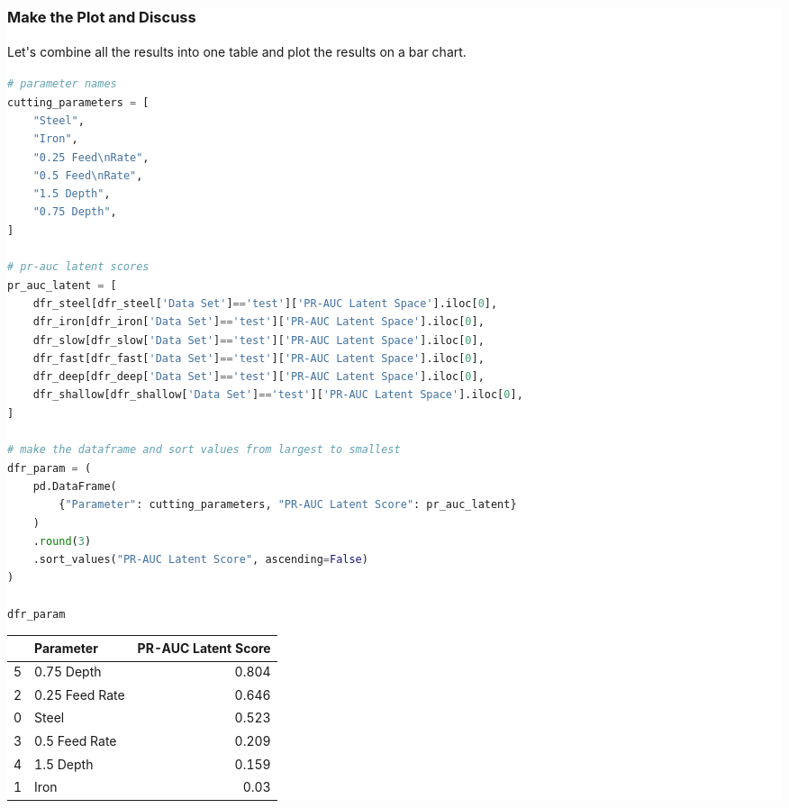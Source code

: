 
### Make the Plot and Discuss
Let's combine all the results into one table and plot the results on a bar chart.


```python
# parameter names
cutting_parameters = [
    "Steel",
    "Iron",
    "0.25 Feed\nRate",
    "0.5 Feed\nRate",
    "1.5 Depth",
    "0.75 Depth",
]

# pr-auc latent scores
pr_auc_latent = [
    dfr_steel[dfr_steel['Data Set']=='test']['PR-AUC Latent Space'].iloc[0],
    dfr_iron[dfr_iron['Data Set']=='test']['PR-AUC Latent Space'].iloc[0],
    dfr_slow[dfr_slow['Data Set']=='test']['PR-AUC Latent Space'].iloc[0],
    dfr_fast[dfr_fast['Data Set']=='test']['PR-AUC Latent Space'].iloc[0],
    dfr_deep[dfr_deep['Data Set']=='test']['PR-AUC Latent Space'].iloc[0],
    dfr_shallow[dfr_shallow['Data Set']=='test']['PR-AUC Latent Space'].iloc[0],
]

# make the dataframe and sort values from largest to smallest
dfr_param = (
    pd.DataFrame(
        {"Parameter": cutting_parameters, "PR-AUC Latent Score": pr_auc_latent}
    )
    .round(3)
    .sort_values("PR-AUC Latent Score", ascending=False)
)

dfr_param
```


|    | Parameter   |   PR-AUC Latent Score |
|---:|:------------|----------------------:|
|  5 | 0.75 Depth  |                 0.804 |
|  2 | 0.25 Feed Rate     |                 0.646 |
|  0 | Steel       |                 0.523 |
|  3 | 0.5 Feed Rate     |                 0.209 |
|  4 | 1.5 Depth   |                 0.159 |
|  1 | Iron        |                 0.03  |




[^an2015variational]: An, Jinwon, and Sungzoon Cho. "[Variational autoencoder based anomaly detection using reconstruction probability](http://dm.snu.ac.kr/static/docs/TR/SNUDM-TR-2015-03.pdf)." Special Lecture on IE 2.1 (2015): 1-18.
[^davis2006relationship]: Davis, Jesse, and Mark Goadrich. "[The relationship between Precision-Recall and ROC curves](https://dl.acm.org/doi/pdf/10.1145/1143844.1143874?casa_token=CSQzAhypHQ0AAAAA:WqAGJXokpttfPIStrcXb_2tXdufgXdDu085FVIBhtQA1hLgXZrJGVHThaTBx4tzGUky8KTRuMJqidg)." Proceedings of the 23rd international conference on Machine learning. 2006.
[^saito2015precision]: Saito, Takaya, and Marc Rehmsmeier. "[The precision-recall plot is more informative than the ROC plot when evaluating binary classifiers on imbalanced datasets](https://journals.plos.org/plosone/article?id=10.1371/journal.pone.0118432)." PloS one 10.3 (2015): e0118432.